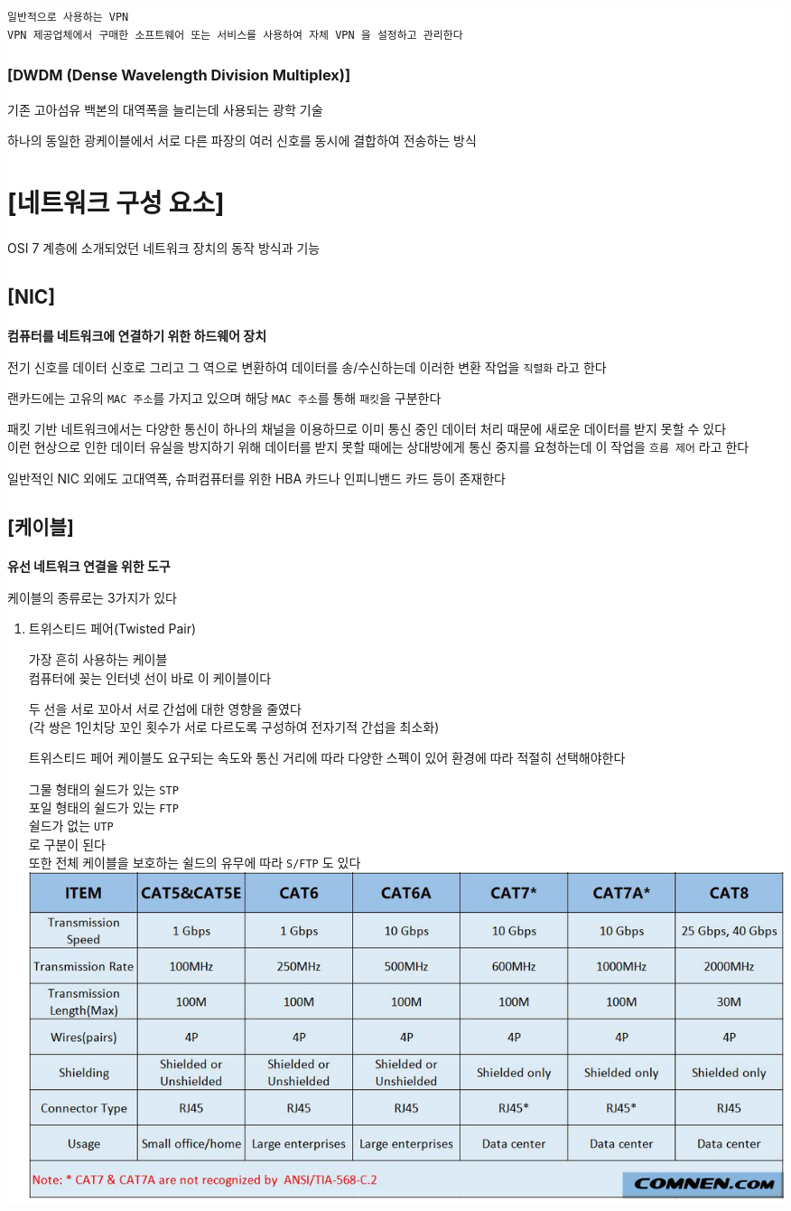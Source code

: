 	일반적으로 사용하는 VPN   
	VPN 제공업체에서 구매한 소프트웨어 또는 서비스를 사용하여 자체 VPN 을 설정하고 관리한다   

### [DWDM (Dense Wavelength Division Multiplex)]

기존 고아섬유 백본의 대역폭을 늘리는데 사용되는 광학 기술   

하나의 동일한 광케이블에서 서로 다른 파장의 여러 신호를 동시에 결합하여 전송하는 방식   

# [네트워크 구성 요소]

OSI 7 계층에 소개되었던 네트워크 장치의 동작 방식과 기능   

## [NIC]
**컴퓨터를 네트워크에 연결하기 위한 하드웨어 장치**   

전기 신호를 데이터 신호로 그리고 그 역으로 변환하여 데이터를 송/수신하는데 이러한 변환 작업을 `직렬화` 라고 한다   


랜카드에는 고유의 `MAC 주소`를 가지고 있으며 해당 `MAC 주소`를 통해 `패킷`을 구분한다   

패킷 기반 네트워크에서는 다양한 통신이 하나의 채널을 이용하므로 이미 통신 중인 데이터 처리 때문에 새로운 데이터를 받지 못할 수 있다   
이런 현상으로 인한 데이터 유실을 방지하기 위해 데이터를 받지 못할 때에는 상대방에게 통신 중지를 요청하는데 이 작업을 `흐름 제어` 라고 한다   

일반적인 NIC 외에도 고대역폭, 슈퍼컴퓨터를 위한 HBA 카드나 인피니밴드 카드 등이 존재한다   

## [케이블]

**유선 네트워크 연결을 위한 도구**   

케이블의 종류로는 3가지가 있다   
1. 트위스티드 페어(Twisted Pair)

	가장 흔히 사용하는 케이블   
	컴퓨터에 꽂는 인터넷 선이 바로 이 케이블이다   

	두 선을 서로 꼬아서 서로 간섭에 대한 영향을 줄였다   
	(각 쌍은 1인치당 꼬인 횟수가 서로 다르도록 구성하여 전자기적 간섭을 최소화)

	트위스티드 페어 케이블도 요구되는 속도와 통신 거리에 따라 다양한 스펙이 있어 환경에 따라 적절히 선택해야한다   

	그물 형태의 쉴드가 있는 `STP`   
	포일 형태의 쉴드가 있는 `FTP`   
	쉴드가 없는 `UTP`   
	로 구분이 된다   
	또한 전체 케이블을 보호하는 쉴드의 유무에 따라 `S/FTP` 도 있다   
	![cat](자료/cat.png)
